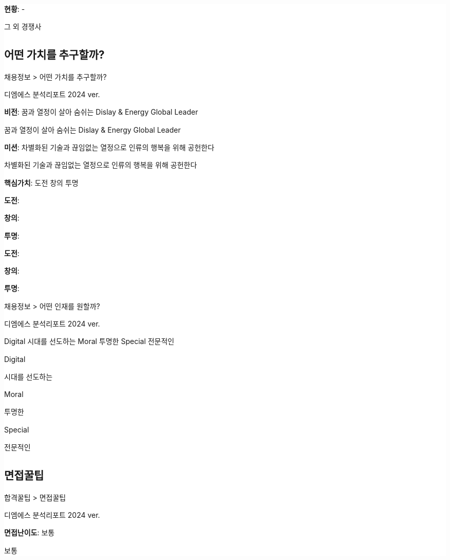 **현황**: -

그 외 경쟁사

## 어떤 가치를 추구할까?

채용정보 > 어떤 가치를 추구할까?

디엠에스 분석리포트 2024 ver.

**비전**: 꿈과 열정이 살아 숨쉬는 Dislay & Energy Global Leader

꿈과 열정이 살아 숨쉬는 Dislay & Energy Global Leader

**미션**: 차별화된 기술과 끊임없는 열정으로 인류의 행복을 위해 공헌한다

차별화된 기술과 끊임없는 열정으로 인류의 행복을 위해 공헌한다



**핵심가치**: 도전 창의 투명

**도전**: 

**창의**: 

**투명**: 

**도전**: 

**창의**: 

**투명**: 

채용정보 > 어떤 인재를 원할까?

디엠에스 분석리포트 2024 ver.

Digital 시대를 선도하는
Moral 투명한
Special 전문적인

Digital

시대를 선도하는

Moral

투명한

Special

전문적인

## 면접꿀팁

합격꿀팁 > 면접꿀팁

디엠에스 분석리포트 2024 ver.

**면접난이도**: 보통

보통
